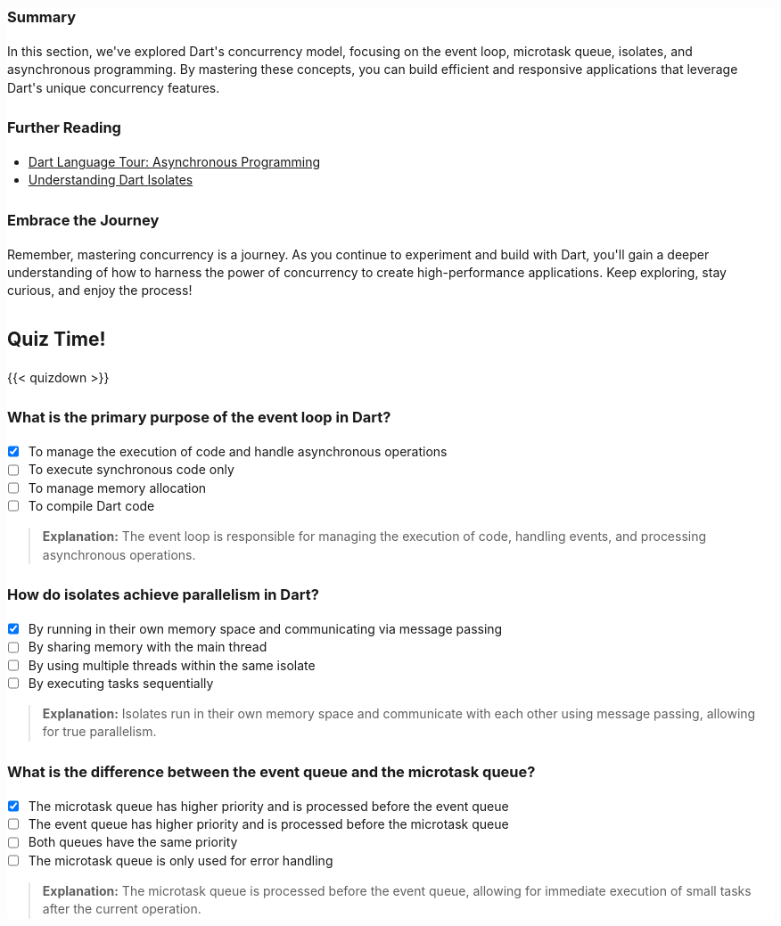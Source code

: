 ### Summary

In this section, we've explored Dart's concurrency model, focusing on the event loop, microtask queue, isolates, and asynchronous programming. By mastering these concepts, you can build efficient and responsive applications that leverage Dart's unique concurrency features.

### Further Reading

- [Dart Language Tour: Asynchronous Programming](https://dart.dev/guides/language/language-tour#asynchrony-support)
- [Understanding Dart Isolates](https://dart.dev/articles/concurrency/)

### Embrace the Journey

Remember, mastering concurrency is a journey. As you continue to experiment and build with Dart, you'll gain a deeper understanding of how to harness the power of concurrency to create high-performance applications. Keep exploring, stay curious, and enjoy the process!

## Quiz Time!

{{< quizdown >}}

### What is the primary purpose of the event loop in Dart?

- [x] To manage the execution of code and handle asynchronous operations
- [ ] To execute synchronous code only
- [ ] To manage memory allocation
- [ ] To compile Dart code

> **Explanation:** The event loop is responsible for managing the execution of code, handling events, and processing asynchronous operations.

### How do isolates achieve parallelism in Dart?

- [x] By running in their own memory space and communicating via message passing
- [ ] By sharing memory with the main thread
- [ ] By using multiple threads within the same isolate
- [ ] By executing tasks sequentially

> **Explanation:** Isolates run in their own memory space and communicate with each other using message passing, allowing for true parallelism.

### What is the difference between the event queue and the microtask queue?

- [x] The microtask queue has higher priority and is processed before the event queue
- [ ] The event queue has higher priority and is processed before the microtask queue
- [ ] Both queues have the same priority
- [ ] The microtask queue is only used for error handling

> **Explanation:** The microtask queue is processed before the event queue, allowing for immediate execution of small tasks after the current operation.
